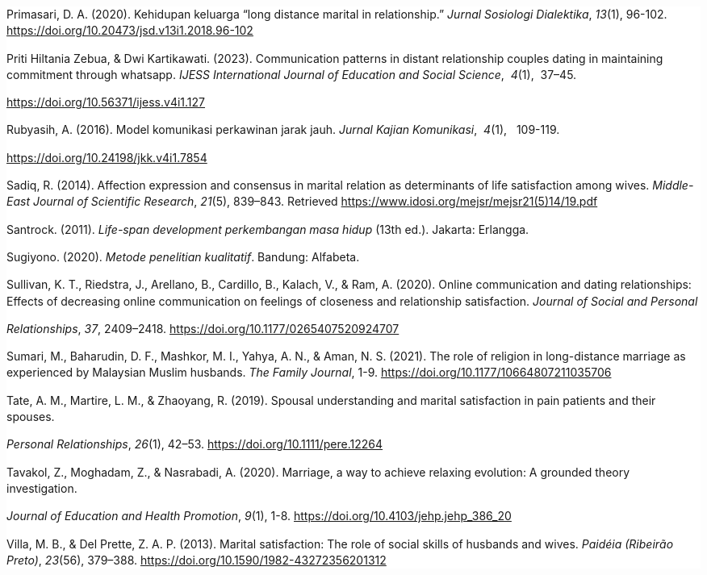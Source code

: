 <p><span class="font1">Primasari, D. A. (2020). Kehidupan keluarga “long distance marital in relationship.” </span><span class="font1" style="font-style:italic;">Jurnal Sosiologi Dialektika</span><span class="font1">, </span><span class="font1" style="font-style:italic;">13</span><span class="font1">(1), 96-102. </span><a href="https://doi.org/10.20473/jsd.v13i1.2018.96-102"><span class="font1">https://doi.org/10.20473/jsd.v13i1.2018.96-102</span></a></p>
<p><span class="font1">Priti Hiltania Zebua, &amp;&nbsp;Dwi Kartikawati. (2023). Communication patterns in distant relationship couples dating in maintaining commitment through whatsapp. </span><span class="font1" style="font-style:italic;">IJESS International Journal of Education and Social Science</span><span class="font1">, &nbsp;</span><span class="font1" style="font-style:italic;">4</span><span class="font1">(1), &nbsp;37–45.</span></p>
<p><a href="https://doi.org/10.56371/ijess.v4i1.127"><span class="font1">https://doi.org/10.56371/ijess.v4i1.127</span></a></p>
<p><span class="font1">Rubyasih, A. (2016). Model komunikasi perkawinan jarak jauh. </span><span class="font1" style="font-style:italic;">Jurnal Kajian Komunikasi</span><span class="font1">, &nbsp;</span><span class="font1" style="font-style:italic;">4</span><span class="font1">(1), &nbsp;&nbsp;109-119.</span></p>
<p><a href="https://doi.org/10.24198/jkk.v4i1.7854"><span class="font1">https://doi.org/10.24198/jkk.v4i1.7854</span></a></p>
<p><span class="font1">Sadiq, R. (2014). Affection expression and consensus in marital relation as determinants of life satisfaction among wives. </span><span class="font1" style="font-style:italic;">Middle-East Journal of Scientific Research</span><span class="font1">, </span><span class="font1" style="font-style:italic;">21</span><span class="font1">(5), 839–843. Retrieved </span><a href="https://www.idosi.org/mejsr/mejsr21(5)14/19.pdf"><span class="font1">https://www.idosi.org/mejsr/mejsr21(5)14/19.pdf</span></a></p>
<p><span class="font1">Santrock. (2011). </span><span class="font1" style="font-style:italic;">Life-span development perkembangan masa hidup</span><span class="font1"> (13th ed.). Jakarta: Erlangga.</span></p>
<p><span class="font1">Sugiyono. (2020). </span><span class="font1" style="font-style:italic;">Metode penelitian kualitatif</span><span class="font1">. Bandung: Alfabeta.</span></p>
<p><span class="font1">Sullivan, K. T., Riedstra, J., Arellano, B., Cardillo, B., Kalach, V., &amp;&nbsp;Ram, A. (2020). Online communication and dating relationships: Effects of decreasing online communication on feelings of closeness and relationship satisfaction. </span><span class="font1" style="font-style:italic;">Journal of Social and Personal</span></p>
<p><span class="font1" style="font-style:italic;">Relationships</span><span class="font1">, </span><span class="font1" style="font-style:italic;">37</span><span class="font1">, 2409–2418. </span><a href="https://doi.org/10.1177/0265407520924707"><span class="font1">https://doi.org/10.1177/0265407520924707</span></a></p>
<p><span class="font1">Sumari, M., Baharudin, D. F., Mashkor, M. I., Yahya, A. N., &amp;&nbsp;Aman, N. S. (2021). The role of religion in long-distance marriage as experienced by Malaysian Muslim husbands. </span><span class="font1" style="font-style:italic;">The Family Journal</span><span class="font1">, 1-9. </span><a href="https://doi.org/10.1177/10664807211035706"><span class="font1">https://doi.org/10.1177/10664807211035706</span></a></p>
<p><span class="font1">Tate, A. M., Martire, L. M., &amp;&nbsp;Zhaoyang, R. (2019). Spousal understanding and marital satisfaction in pain patients and their spouses.</span></p>
<p><span class="font1" style="font-style:italic;">Personal Relationships</span><span class="font1">, </span><span class="font1" style="font-style:italic;">26</span><span class="font1">(1), 42–53. </span><a href="https://doi.org/10.1111/pere.12264"><span class="font1">https://doi.org/10.1111/pere.12264</span></a></p>
<p><span class="font1">Tavakol, Z., Moghadam, Z., &amp;&nbsp;Nasrabadi, A. (2020). Marriage, a way to achieve relaxing evolution: A grounded theory investigation.</span></p>
<p><span class="font1" style="font-style:italic;">Journal of Education and Health Promotion</span><span class="font1">, </span><span class="font1" style="font-style:italic;">9</span><span class="font1">(1), 1-8. </span><a href="https://doi.org/10.4103/jehp.jehp_386_20"><span class="font1">https://doi.org/10.4103/jehp.jehp_386_20</span></a></p>
<p><span class="font1">Villa, M. B., &amp;&nbsp;Del Prette, Z. A. P. (2013). Marital satisfaction: The role of social skills of husbands and wives. </span><span class="font1" style="font-style:italic;">Paidéia (Ribeirão Preto)</span><span class="font1">, </span><span class="font1" style="font-style:italic;">23</span><span class="font1">(56), 379–388. </span><a href="https://doi.org/10.1590/1982-43272356201312"><span class="font1">https://doi.org/10.1590/1982-43272356201312</span></a></p>